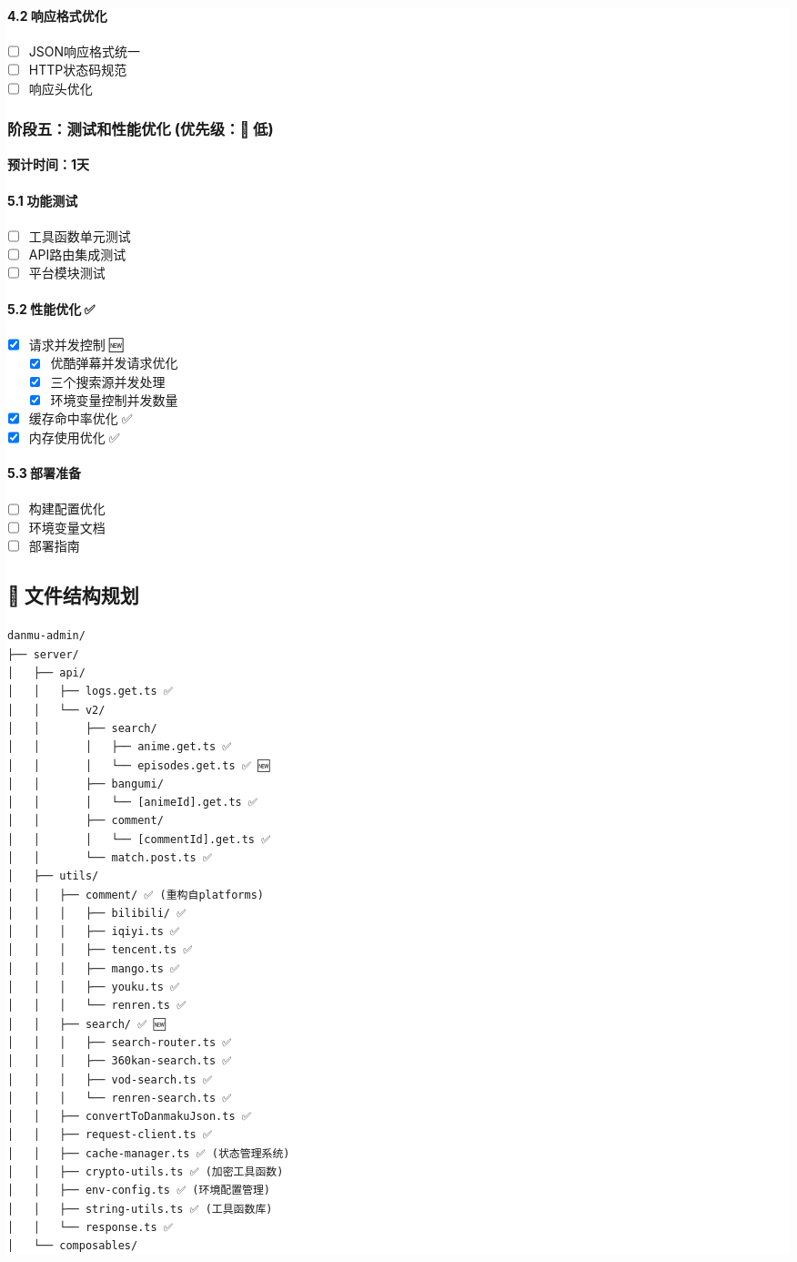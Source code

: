 #### 4.2 响应格式优化
- [ ] JSON响应格式统一
- [ ] HTTP状态码规范
- [ ] 响应头优化

### 阶段五：测试和性能优化 (优先级：🔷 低)
**预计时间：1天**

#### 5.1 功能测试
- [ ] 工具函数单元测试
- [ ] API路由集成测试
- [ ] 平台模块测试

#### 5.2 性能优化 ✅
- [x] 请求并发控制 🆕
  - [x] 优酷弹幕并发请求优化
  - [x] 三个搜索源并发处理
  - [x] 环境变量控制并发数量
- [x] 缓存命中率优化 ✅
- [x] 内存使用优化 ✅

#### 5.3 部署准备
- [ ] 构建配置优化
- [ ] 环境变量文档
- [ ] 部署指南

## 📁 文件结构规划

```
danmu-admin/
├── server/
│   ├── api/
│   │   ├── logs.get.ts ✅
│   │   └── v2/
│   │       ├── search/
│   │       │   ├── anime.get.ts ✅
│   │       │   └── episodes.get.ts ✅ 🆕
│   │       ├── bangumi/
│   │       │   └── [animeId].get.ts ✅
│   │       ├── comment/
│   │       │   └── [commentId].get.ts ✅
│   │       └── match.post.ts ✅
│   ├── utils/
│   │   ├── comment/ ✅ (重构自platforms)
│   │   │   ├── bilibili/ ✅
│   │   │   ├── iqiyi.ts ✅
│   │   │   ├── tencent.ts ✅
│   │   │   ├── mango.ts ✅
│   │   │   ├── youku.ts ✅
│   │   │   └── renren.ts ✅
│   │   ├── search/ ✅ 🆕
│   │   │   ├── search-router.ts ✅
│   │   │   ├── 360kan-search.ts ✅
│   │   │   ├── vod-search.ts ✅
│   │   │   └── renren-search.ts ✅
│   │   ├── convertToDanmakuJson.ts ✅
│   │   ├── request-client.ts ✅
│   │   ├── cache-manager.ts ✅ (状态管理系统)
│   │   ├── crypto-utils.ts ✅ (加密工具函数)
│   │   ├── env-config.ts ✅ (环境配置管理)
│   │   ├── string-utils.ts ✅ (工具函数库)
│   │   └── response.ts ✅
│   └── composables/
```